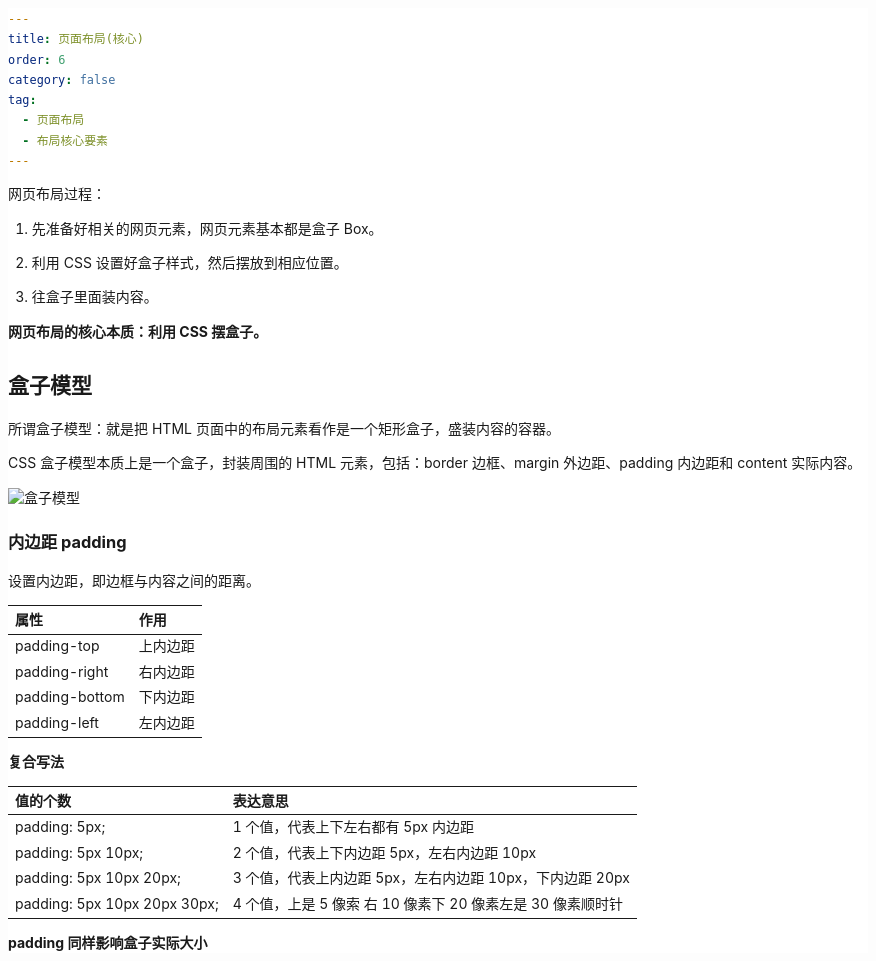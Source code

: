 ```yaml
---
title: 页面布局(核心)
order: 6
category: false
tag:
  - 页面布局
  - 布局核心要素
---
```


网页布局过程：

1. 先准备好相关的网页元素，网页元素基本都是盒子 Box。

2. 利用 CSS 设置好盒子样式，然后摆放到相应位置。

3. 往盒子里面装内容。

**网页布局的核心本质：利用 CSS 摆盒子。**

## 盒子模型

所谓盒子模型：就是把 HTML 页面中的布局元素看作是一个矩形盒子，盛装内容的容器。

CSS 盒子模型本质上是一个盒子，封装周围的 HTML 元素，包括：border 边框、margin 外边距、padding 内边距和 content 实际内容。

![盒子模型](https://misaka10032.oss-cn-chengdu.aliyuncs.com/CSS/box-model)

### 内边距 padding

设置内边距，即边框与内容之间的距离。

| 属性           | 作用     |
| :------------- | :------- |
| padding-top    | 上内边距 |
| padding-right  | 右内边距 |
| padding-bottom | 下内边距 |
| padding-left   | 左内边距 |

**复合写法**

| 值的个数                     | 表达意思                                                   |
| :--------------------------- | :--------------------------------------------------------- |
| padding: 5px;                | 1 个值，代表上下左右都有 5px 内边距                        |
| padding: 5px 10px;           | 2 个值，代表上下内边距 5px，左右内边距 10px                |
| padding: 5px 10px 20px;      | 3 个值，代表上内边距 5px，左右内边距 10px，下内边距 20px   |
| padding: 5px 10px 20px 30px; | 4 个值，上是 5 像索 右 10 像素下 20 像素左是 30 像素顺时针 |

**padding 同样影响盒子实际大小**
